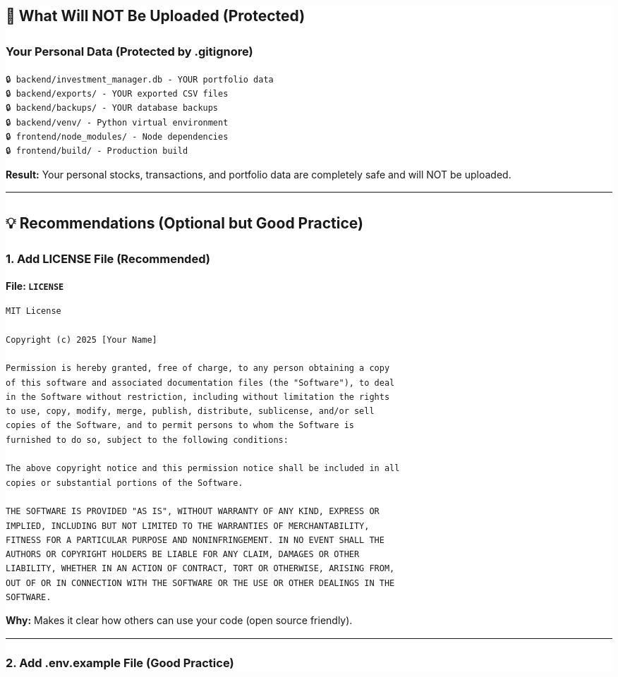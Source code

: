 
## 🚫 What Will NOT Be Uploaded (Protected)

### Your Personal Data (Protected by .gitignore)
```
🔒 backend/investment_manager.db - YOUR portfolio data
🔒 backend/exports/ - YOUR exported CSV files
🔒 backend/backups/ - YOUR database backups
🔒 backend/venv/ - Python virtual environment
🔒 frontend/node_modules/ - Node dependencies
🔒 frontend/build/ - Production build
```

**Result:** Your personal stocks, transactions, and portfolio data are completely safe and will NOT be uploaded.

---

## 💡 Recommendations (Optional but Good Practice)

### 1. Add LICENSE File (Recommended)

**File: `LICENSE`**
```
MIT License

Copyright (c) 2025 [Your Name]

Permission is hereby granted, free of charge, to any person obtaining a copy
of this software and associated documentation files (the "Software"), to deal
in the Software without restriction, including without limitation the rights
to use, copy, modify, merge, publish, distribute, sublicense, and/or sell
copies of the Software, and to permit persons to whom the Software is
furnished to do so, subject to the following conditions:

The above copyright notice and this permission notice shall be included in all
copies or substantial portions of the Software.

THE SOFTWARE IS PROVIDED "AS IS", WITHOUT WARRANTY OF ANY KIND, EXPRESS OR
IMPLIED, INCLUDING BUT NOT LIMITED TO THE WARRANTIES OF MERCHANTABILITY,
FITNESS FOR A PARTICULAR PURPOSE AND NONINFRINGEMENT. IN NO EVENT SHALL THE
AUTHORS OR COPYRIGHT HOLDERS BE LIABLE FOR ANY CLAIM, DAMAGES OR OTHER
LIABILITY, WHETHER IN AN ACTION OF CONTRACT, TORT OR OTHERWISE, ARISING FROM,
OUT OF OR IN CONNECTION WITH THE SOFTWARE OR THE USE OR OTHER DEALINGS IN THE
SOFTWARE.
```

**Why:** Makes it clear how others can use your code (open source friendly).

---

### 2. Add .env.example File (Good Practice)
